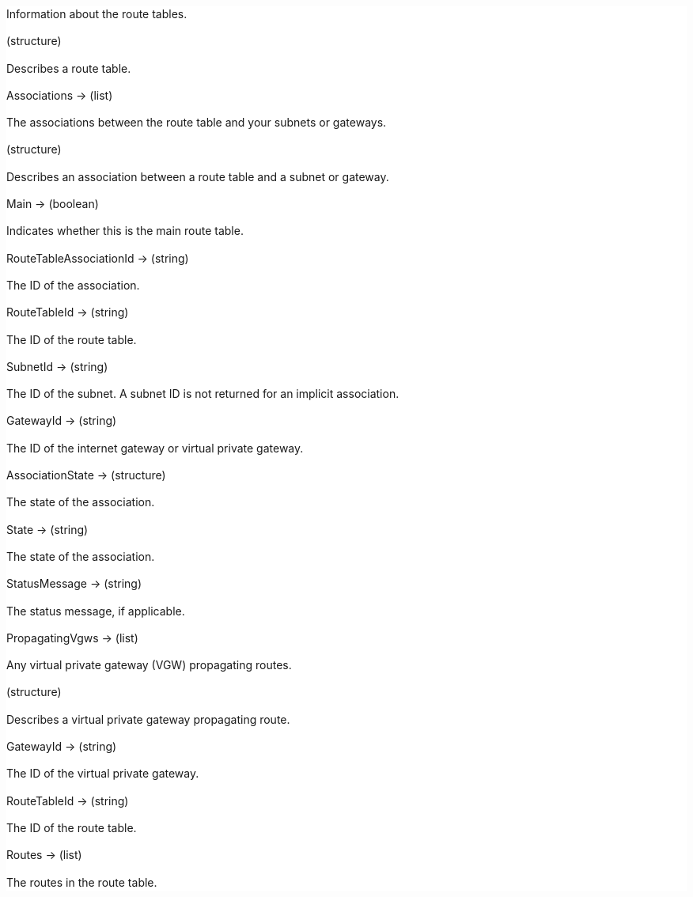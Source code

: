 Information about the route tables.

(structure)

Describes a route table.

Associations -> (list)

The associations between the route table and your subnets or gateways.

(structure)

Describes an association between a route table and a subnet or gateway.

Main -> (boolean)

Indicates whether this is the main route table.

RouteTableAssociationId -> (string)

The ID of the association.

RouteTableId -> (string)

The ID of the route table.

SubnetId -> (string)

The ID of the subnet. A subnet ID is not returned for an implicit association.

GatewayId -> (string)

The ID of the internet gateway or virtual private gateway.

AssociationState -> (structure)

The state of the association.

State -> (string)

The state of the association.

StatusMessage -> (string)

The status message, if applicable.

PropagatingVgws -> (list)

Any virtual private gateway (VGW) propagating routes.

(structure)

Describes a virtual private gateway propagating route.

GatewayId -> (string)

The ID of the virtual private gateway.

RouteTableId -> (string)

The ID of the route table.

Routes -> (list)

The routes in the route table.
